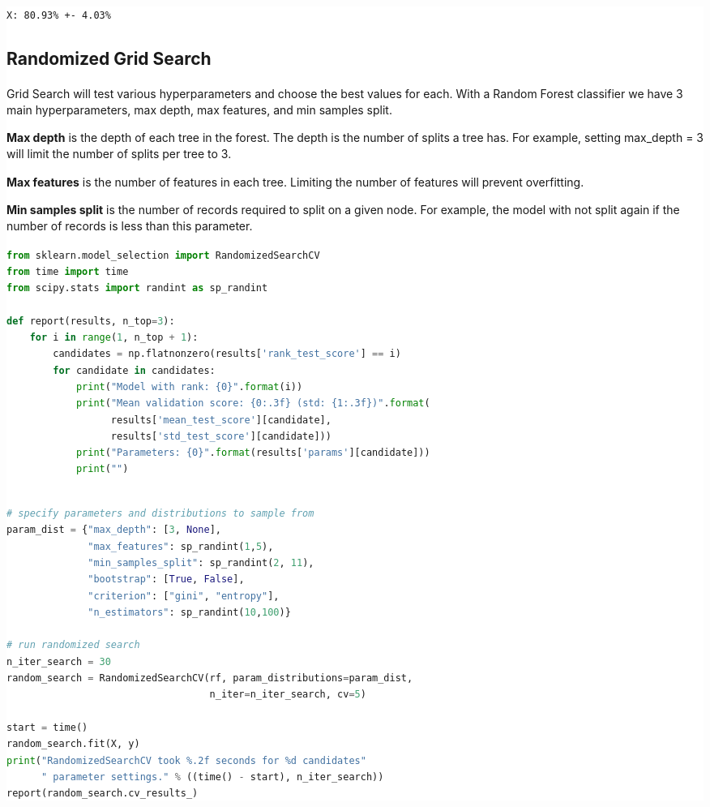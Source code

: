     X: 80.93% +- 4.03%
    

## Randomized Grid Search
Grid Search will test various hyperparameters and choose the best values for each. With a Random Forest classifier we have 3 main hyperparameters, max depth, max features, and min samples split. 

**Max depth** is the depth of each tree in the forest. The depth is the number of splits a tree has. For example, setting max_depth = 3 will limit the number of splits per tree to 3.

**Max features** is the number of features in each tree. Limiting the number of features will prevent overfitting.

**Min samples split** is the number of records required to split on a given node. For example, the model with not split again if the number of records is less than this parameter.


```python
from sklearn.model_selection import RandomizedSearchCV
from time import time
from scipy.stats import randint as sp_randint

def report(results, n_top=3):
    for i in range(1, n_top + 1):
        candidates = np.flatnonzero(results['rank_test_score'] == i)
        for candidate in candidates:
            print("Model with rank: {0}".format(i))
            print("Mean validation score: {0:.3f} (std: {1:.3f})".format(
                  results['mean_test_score'][candidate],
                  results['std_test_score'][candidate]))
            print("Parameters: {0}".format(results['params'][candidate]))
            print("")
            
```


```python
# specify parameters and distributions to sample from
param_dist = {"max_depth": [3, None],
              "max_features": sp_randint(1,5),
              "min_samples_split": sp_randint(2, 11),
              "bootstrap": [True, False],
              "criterion": ["gini", "entropy"],
              "n_estimators": sp_randint(10,100)}

# run randomized search
n_iter_search = 30
random_search = RandomizedSearchCV(rf, param_distributions=param_dist,
                                   n_iter=n_iter_search, cv=5)

start = time()
random_search.fit(X, y)
print("RandomizedSearchCV took %.2f seconds for %d candidates"
      " parameter settings." % ((time() - start), n_iter_search))
report(random_search.cv_results_)
```
